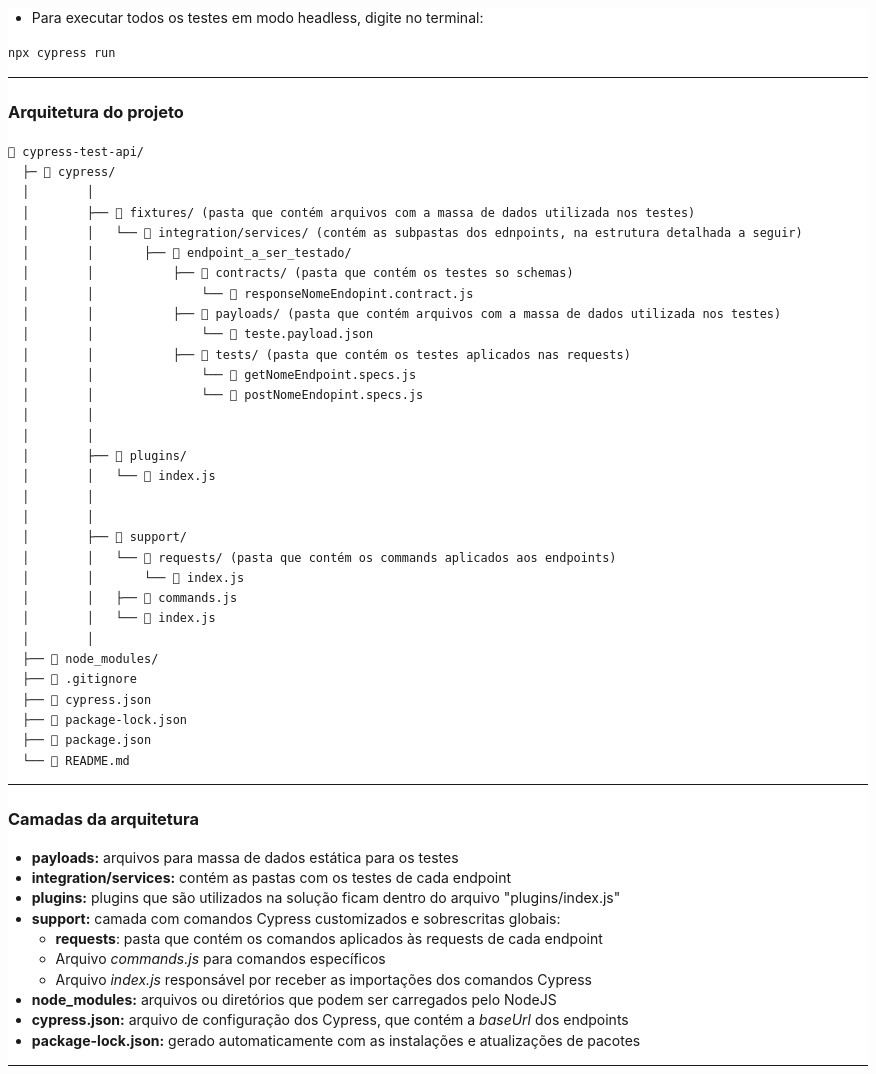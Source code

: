 - Para executar todos os testes em modo headless, digite no terminal:
```
npx cypress run
```

-----------------------------------------
### Arquitetura do projeto

```
📂 cypress-test-api/
  ├─ 📂 cypress/
  │        │
  │        ├── 📂 fixtures/ (pasta que contém arquivos com a massa de dados utilizada nos testes)
  │        │   └── 📂 integration/services/ (contém as subpastas dos ednpoints, na estrutura detalhada a seguir)
  │        │       ├── 📂 endpoint_a_ser_testado/
  │        │           ├── 📂 contracts/ (pasta que contém os testes so schemas)
  │        │               └── 📜 responseNomeEndopint.contract.js
  │        │           ├── 📂 payloads/ (pasta que contém arquivos com a massa de dados utilizada nos testes)
  │        │               └── 📜 teste.payload.json
  │        │           ├── 📂 tests/ (pasta que contém os testes aplicados nas requests)
  │        │               └── 📜 getNomeEndpoint.specs.js
  │        │               └── 📜 postNomeEndopint.specs.js
  │        │
  │        │
  │        ├── 📂 plugins/
  │        │   └── 📜 index.js
  │        │
  │        │
  │        ├── 📂 support/
  │        │   └── 📂 requests/ (pasta que contém os commands aplicados aos endpoints)
  │        │       └── 📜 index.js
  │        │   ├── 📜 commands.js
  │        │   └── 📜 index.js
  │        │
  ├── 📂 node_modules/
  ├── 📜 .gitignore
  ├── 📜 cypress.json
  ├── 📜 package-lock.json
  ├── 📜 package.json
  └── 📜 README.md
```

-----------------------------------------
### Camadas da arquitetura

- **payloads:** arquivos para massa de dados estática para os testes
- **integration/services:** contém as pastas com os testes de cada endpoint
- **plugins:** plugins que são utilizados na solução ficam dentro do arquivo "plugins/index.js"
- **support:** camada com comandos Cypress customizados e sobrescritas globais:
  - **requests**: pasta que contém os comandos aplicados às requests de cada endpoint
  - Arquivo <i>commands.js</i> para comandos específicos
  - Arquivo <i>index.js</i> responsável por receber as importações dos comandos Cypress
- **node_modules:** arquivos ou diretórios que podem ser carregados pelo NodeJS
- **cypress.json:** arquivo de configuração dos Cypress, que contém a <i> baseUrl </i> dos endpoints
- **package-lock.json:** gerado automaticamente com as instalações e atualizações de pacotes

---